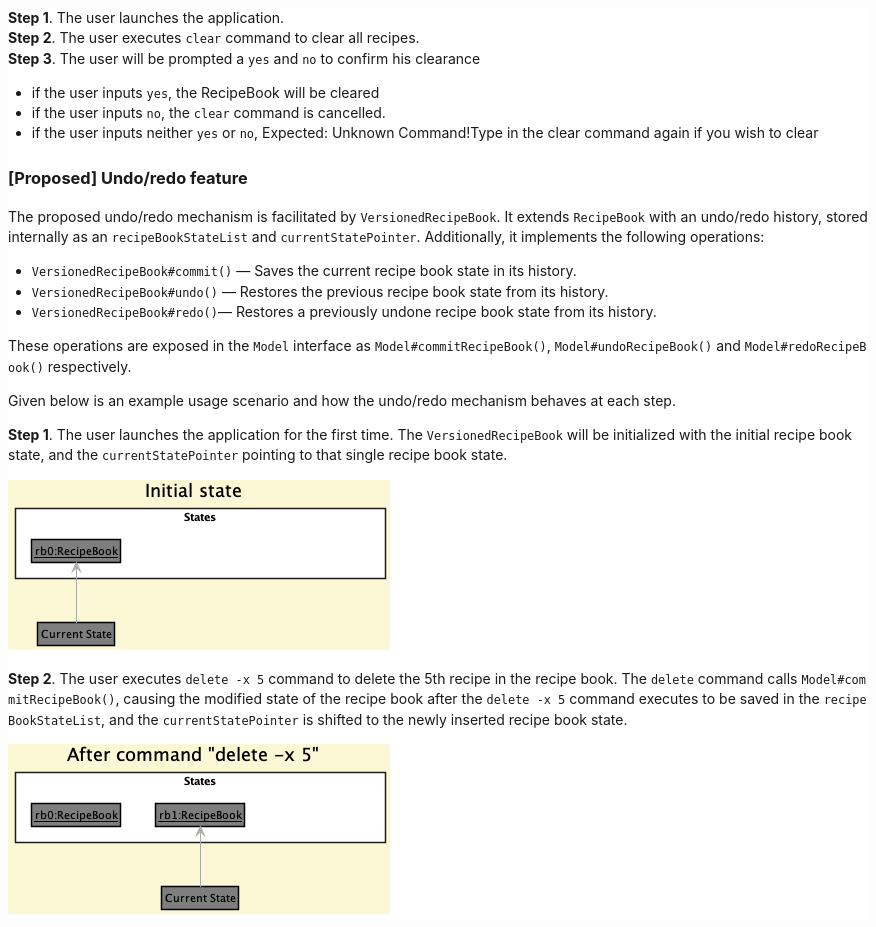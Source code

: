 **Step 1**. The user launches the application. <br>
**Step 2**. The user executes `clear` command to clear all recipes. <br>
**Step 3**. The user will be prompted a `yes` and `no` to confirm his clearance
- if the user inputs `yes`, the RecipeBook will be cleared
- if the user inputs `no`, the `clear` command is cancelled. 
- if the user inputs neither `yes` or `no`, 
  Expected: Unknown Command!Type in the clear command again if you wish to clear


### \[Proposed\] Undo/redo feature

The proposed undo/redo mechanism is facilitated by `VersionedRecipeBook`. It extends `RecipeBook` with an undo/redo history, stored internally as an `recipeBookStateList` and `currentStatePointer`. Additionally, it implements the following operations:

* `VersionedRecipeBook#commit()` — Saves the current recipe book state in its history.
* `VersionedRecipeBook#undo()` — Restores the previous recipe book state from its history.
* `VersionedRecipeBook#redo()`— Restores a previously undone recipe book state from its history.

These operations are exposed in the `Model` interface as `Model#commitRecipeBook()`, `Model#undoRecipeBook()` and `Model#redoRecipeBook()` respectively.

Given below is an example usage scenario and how the undo/redo mechanism behaves at each step.

**Step 1**. The user launches the application for the first time. The `VersionedRecipeBook` will be initialized with the initial recipe book state, and the `currentStatePointer` pointing to that single recipe book state.

<img src="umlDiagrams/img/UndoRedoState0-Initial_state.png"/>

**Step 2**. The user executes `delete -x 5` command to delete the 5th recipe in the recipe book. The `delete` command calls `Model#commitRecipeBook()`, causing the modified state of the recipe book after the `delete -x 5` command executes to be saved in the `recipeBookStateList`, and the `currentStatePointer` is shifted to the newly inserted recipe book state.

<img src="umlDiagrams/img/UndoRedoState1-After_command__delete__x_5_.png"/>
